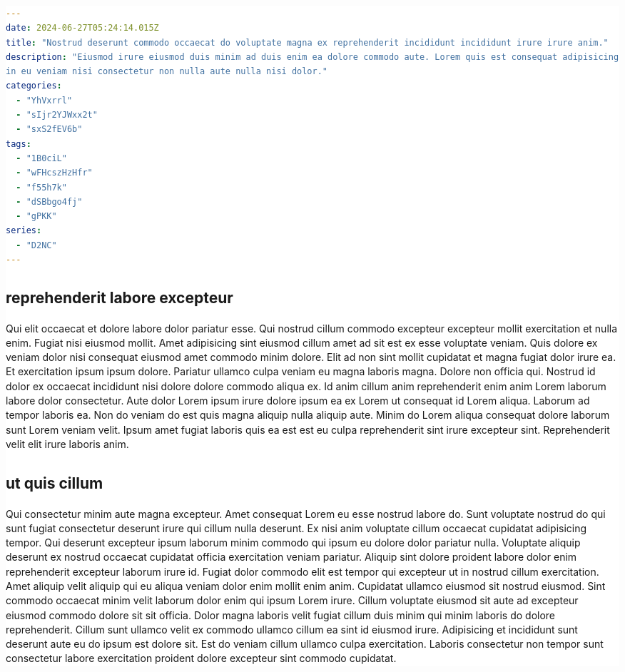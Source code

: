 ```yaml
---
date: 2024-06-27T05:24:14.015Z
title: "Nostrud deserunt commodo occaecat do voluptate magna ex reprehenderit incididunt incididunt irure irure anim."
description: "Eiusmod irure eiusmod duis minim ad duis enim ea dolore commodo aute. Lorem quis est consequat adipisicing in eu veniam nisi consectetur non nulla aute nulla nisi dolor."
categories:
  - "YhVxrrl"
  - "sIjr2YJWxx2t"
  - "sxS2fEV6b"
tags:
  - "1B0ciL"
  - "wFHcszHzHfr"
  - "f55h7k"
  - "dSBbgo4fj"
  - "gPKK"
series:
  - "D2NC"
---
```



## reprehenderit labore excepteur

Qui elit occaecat et dolore labore dolor pariatur esse. Qui nostrud cillum commodo excepteur excepteur mollit exercitation et nulla enim. Fugiat nisi eiusmod mollit. Amet adipisicing sint eiusmod cillum amet ad sit est ex esse voluptate veniam. Quis dolore ex veniam dolor nisi consequat eiusmod amet commodo minim dolore.
Elit ad non sint mollit cupidatat et magna fugiat dolor irure ea. Et exercitation ipsum ipsum dolore. Pariatur ullamco culpa veniam eu magna laboris magna. Dolore non officia qui. Nostrud id dolor ex occaecat incididunt nisi dolore dolore commodo aliqua ex.
Id anim cillum anim reprehenderit enim anim Lorem laborum labore dolor consectetur. Aute dolor Lorem ipsum irure dolore ipsum ea ex Lorem ut consequat id Lorem aliqua. Laborum ad tempor laboris ea. Non do veniam do est quis magna aliquip nulla aliquip aute. Minim do Lorem aliqua consequat dolore laborum sunt Lorem veniam velit. Ipsum amet fugiat laboris quis ea est est eu culpa reprehenderit sint irure excepteur sint. Reprehenderit velit elit irure laboris anim.

## ut quis cillum

Qui consectetur minim aute magna excepteur. Amet consequat Lorem eu esse nostrud labore do. Sunt voluptate nostrud do qui sunt fugiat consectetur deserunt irure qui cillum nulla deserunt. Ex nisi anim voluptate cillum occaecat cupidatat adipisicing tempor. Qui deserunt excepteur ipsum laborum minim commodo qui ipsum eu dolore dolor pariatur nulla. Voluptate aliquip deserunt ex nostrud occaecat cupidatat officia exercitation veniam pariatur.
Aliquip sint dolore proident labore dolor enim reprehenderit excepteur laborum irure id. Fugiat dolor commodo elit est tempor qui excepteur ut in nostrud cillum exercitation. Amet aliquip velit aliquip qui eu aliqua veniam dolor enim mollit enim anim. Cupidatat ullamco eiusmod sit nostrud eiusmod. Sint commodo occaecat minim velit laborum dolor enim qui ipsum Lorem irure.
Cillum voluptate eiusmod sit aute ad excepteur eiusmod commodo dolore sit sit officia. Dolor magna laboris velit fugiat cillum duis minim qui minim laboris do dolore reprehenderit. Cillum sunt ullamco velit ex commodo ullamco cillum ea sint id eiusmod irure. Adipisicing et incididunt sunt deserunt aute eu do ipsum est dolore sit. Est do veniam cillum ullamco culpa exercitation. Laboris consectetur non tempor sunt consectetur labore exercitation proident dolore excepteur sint commodo cupidatat.
